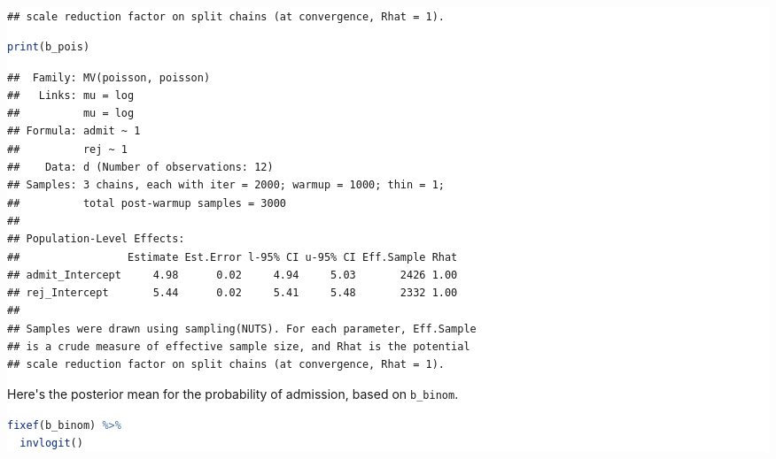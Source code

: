     ## scale reduction factor on split chains (at convergence, Rhat = 1).

``` r
print(b_pois)
```

    ##  Family: MV(poisson, poisson) 
    ##   Links: mu = log
    ##          mu = log 
    ## Formula: admit ~ 1 
    ##          rej ~ 1 
    ##    Data: d (Number of observations: 12) 
    ## Samples: 3 chains, each with iter = 2000; warmup = 1000; thin = 1;
    ##          total post-warmup samples = 3000
    ## 
    ## Population-Level Effects: 
    ##                 Estimate Est.Error l-95% CI u-95% CI Eff.Sample Rhat
    ## admit_Intercept     4.98      0.02     4.94     5.03       2426 1.00
    ## rej_Intercept       5.44      0.02     5.41     5.48       2332 1.00
    ## 
    ## Samples were drawn using sampling(NUTS). For each parameter, Eff.Sample 
    ## is a crude measure of effective sample size, and Rhat is the potential 
    ## scale reduction factor on split chains (at convergence, Rhat = 1).

Here's the posterior mean for the probability of admission, based on `b_binom`.

``` r
fixef(b_binom) %>%
  invlogit()
```
